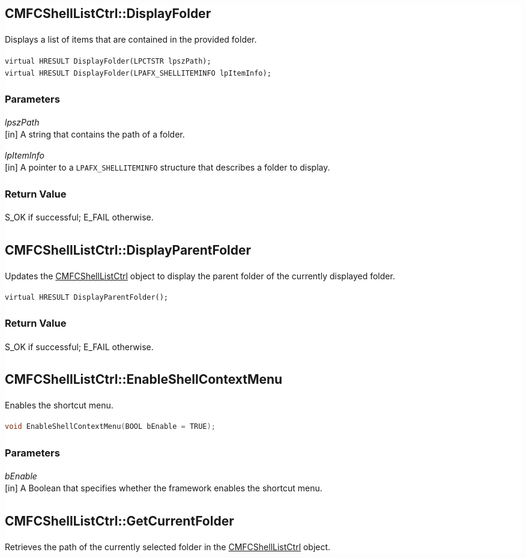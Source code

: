 ## <a name="displayfolder"></a> CMFCShellListCtrl::DisplayFolder

Displays a list of items that are contained in the provided folder.

```
virtual HRESULT DisplayFolder(LPCTSTR lpszPath);
virtual HRESULT DisplayFolder(LPAFX_SHELLITEMINFO lpItemInfo);
```

### Parameters

*lpszPath*<br/>
[in] A string that contains the path of a folder.

*lpItemInfo*<br/>
[in] A pointer to a `LPAFX_SHELLITEMINFO` structure that describes a folder to display.

### Return Value

S_OK if successful; E_FAIL otherwise.

## <a name="displayparentfolder"></a> CMFCShellListCtrl::DisplayParentFolder

Updates the [CMFCShellListCtrl](../../mfc/reference/cmfcshelllistctrl-class.md) object to display the parent folder of the currently displayed folder.

```
virtual HRESULT DisplayParentFolder();
```

### Return Value

S_OK if successful; E_FAIL otherwise.

## <a name="enableshellcontextmenu"></a> CMFCShellListCtrl::EnableShellContextMenu

Enables the shortcut menu.

```cpp
void EnableShellContextMenu(BOOL bEnable = TRUE);
```

### Parameters

*bEnable*<br/>
[in] A Boolean that specifies whether the framework enables the shortcut menu.

## <a name="getcurrentfolder"></a> CMFCShellListCtrl::GetCurrentFolder

Retrieves the path of the currently selected folder in the [CMFCShellListCtrl](../../mfc/reference/cmfcshelllistctrl-class.md) object.
